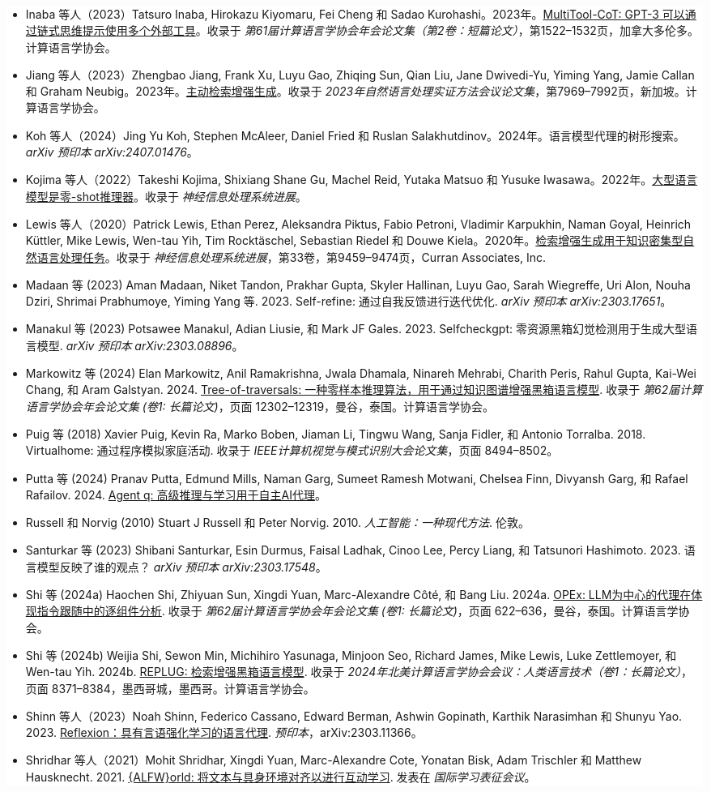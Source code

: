 +   Inaba 等人（2023）Tatsuro Inaba, Hirokazu Kiyomaru, Fei Cheng 和 Sadao Kurohashi。2023年。[MultiTool-CoT: GPT-3 可以通过链式思维提示使用多个外部工具](https://doi.org/10.18653/v1/2023.acl-short.130)。收录于 *第61届计算语言学协会年会论文集（第2卷：短篇论文）*，第1522–1532页，加拿大多伦多。计算语言学协会。

+   Jiang 等人（2023）Zhengbao Jiang, Frank Xu, Luyu Gao, Zhiqing Sun, Qian Liu, Jane Dwivedi-Yu, Yiming Yang, Jamie Callan 和 Graham Neubig。2023年。[主动检索增强生成](https://doi.org/10.18653/v1/2023.emnlp-main.495)。收录于 *2023年自然语言处理实证方法会议论文集*，第7969–7992页，新加坡。计算语言学协会。

+   Koh 等人（2024）Jing Yu Koh, Stephen McAleer, Daniel Fried 和 Ruslan Salakhutdinov。2024年。语言模型代理的树形搜索。*arXiv 预印本 arXiv:2407.01476*。

+   Kojima 等人（2022）Takeshi Kojima, Shixiang Shane Gu, Machel Reid, Yutaka Matsuo 和 Yusuke Iwasawa。2022年。[大型语言模型是零-shot推理器](https://openreview.net/forum?id=e2TBb5y0yFf)。收录于 *神经信息处理系统进展*。

+   Lewis 等人（2020）Patrick Lewis, Ethan Perez, Aleksandra Piktus, Fabio Petroni, Vladimir Karpukhin, Naman Goyal, Heinrich Küttler, Mike Lewis, Wen-tau Yih, Tim Rocktäschel, Sebastian Riedel 和 Douwe Kiela。2020年。[检索增强生成用于知识密集型自然语言处理任务](https://proceedings.neurips.cc/paper/2020/file/6b493230205f780e1bc26945df7481e5-Paper.pdf)。收录于 *神经信息处理系统进展*，第33卷，第9459–9474页，Curran Associates, Inc.

+   Madaan 等 (2023) Aman Madaan, Niket Tandon, Prakhar Gupta, Skyler Hallinan, Luyu Gao, Sarah Wiegreffe, Uri Alon, Nouha Dziri, Shrimai Prabhumoye, Yiming Yang 等. 2023. Self-refine: 通过自我反馈进行迭代优化. *arXiv 预印本 arXiv:2303.17651*。

+   Manakul 等 (2023) Potsawee Manakul, Adian Liusie, 和 Mark JF Gales. 2023. Selfcheckgpt: 零资源黑箱幻觉检测用于生成大型语言模型. *arXiv 预印本 arXiv:2303.08896*。

+   Markowitz 等 (2024) Elan Markowitz, Anil Ramakrishna, Jwala Dhamala, Ninareh Mehrabi, Charith Peris, Rahul Gupta, Kai-Wei Chang, 和 Aram Galstyan. 2024. [Tree-of-traversals: 一种零样本推理算法，用于通过知识图谱增强黑箱语言模型](https://doi.org/10.18653/v1/2024.acl-long.665). 收录于 *第62届计算语言学协会年会论文集 (卷1: 长篇论文)*，页面 12302–12319，曼谷，泰国。计算语言学协会。

+   Puig 等 (2018) Xavier Puig, Kevin Ra, Marko Boben, Jiaman Li, Tingwu Wang, Sanja Fidler, 和 Antonio Torralba. 2018. Virtualhome: 通过程序模拟家庭活动. 收录于 *IEEE计算机视觉与模式识别大会论文集*，页面 8494–8502。

+   Putta 等 (2024) Pranav Putta, Edmund Mills, Naman Garg, Sumeet Ramesh Motwani, Chelsea Finn, Divyansh Garg, 和 Rafael Rafailov. 2024. [Agent q: 高级推理与学习用于自主AI代理](https://api.semanticscholar.org/CorpusID:271865516)。

+   Russell 和 Norvig (2010) Stuart J Russell 和 Peter Norvig. 2010. *人工智能：一种现代方法*. 伦敦。

+   Santurkar 等 (2023) Shibani Santurkar, Esin Durmus, Faisal Ladhak, Cinoo Lee, Percy Liang, 和 Tatsunori Hashimoto. 2023. 语言模型反映了谁的观点？ *arXiv 预印本 arXiv:2303.17548*。

+   Shi 等 (2024a) Haochen Shi, Zhiyuan Sun, Xingdi Yuan, Marc-Alexandre Côté, 和 Bang Liu. 2024a. [OPEx: LLM为中心的代理在体现指令跟随中的逐组件分析](https://doi.org/10.18653/v1/2024.acl-long.37). 收录于 *第62届计算语言学协会年会论文集 (卷1: 长篇论文)*，页面 622–636，曼谷，泰国。计算语言学协会。

+   Shi 等 (2024b) Weijia Shi, Sewon Min, Michihiro Yasunaga, Minjoon Seo, Richard James, Mike Lewis, Luke Zettlemoyer, 和 Wen-tau Yih. 2024b. [REPLUG: 检索增强黑箱语言模型](https://doi.org/10.18653/v1/2024.naacl-long.463). 收录于 *2024年北美计算语言学协会会议：人类语言技术（卷1：长篇论文）*，页面 8371–8384，墨西哥城，墨西哥。计算语言学协会。

+   Shinn 等人（2023）Noah Shinn, Federico Cassano, Edward Berman, Ashwin Gopinath, Karthik Narasimhan 和 Shunyu Yao. 2023. [Reflexion：具有言语强化学习的语言代理](https://arxiv.org/abs/2303.11366). *预印本*，arXiv:2303.11366。

+   Shridhar 等人（2021）Mohit Shridhar, Xingdi Yuan, Marc-Alexandre Cote, Yonatan Bisk, Adam Trischler 和 Matthew Hausknecht. 2021. [{ALFW}orld: 将文本与具身环境对齐以进行互动学习](https://openreview.net/forum?id=0IOX0YcCdTn). 发表在 *国际学习表征会议*。
